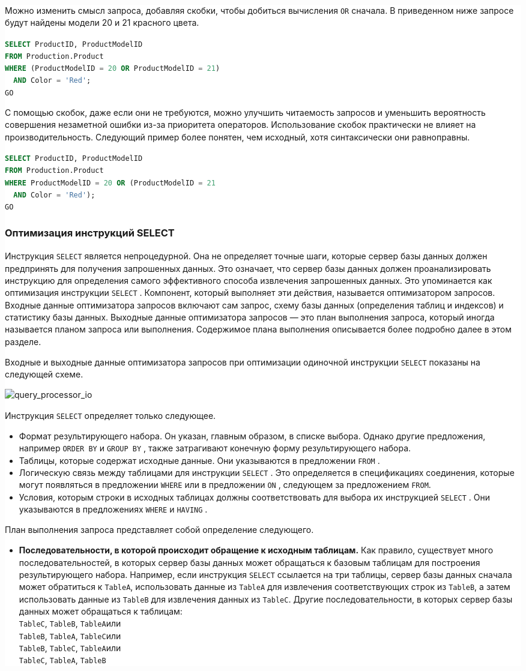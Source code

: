Можно изменить смысл запроса, добавляя скобки, чтобы добиться вычисления `OR` сначала. В приведенном ниже запросе будут найдены модели 20 и 21 красного цвета.

```sql
SELECT ProductID, ProductModelID
FROM Production.Product
WHERE (ProductModelID = 20 OR ProductModelID = 21)
  AND Color = 'Red';
GO
```

С помощью скобок, даже если они не требуются, можно улучшить читаемость запросов и уменьшить вероятность совершения незаметной ошибки из-за приоритета операторов. Использование скобок практически не влияет на производительность. Следующий пример более понятен, чем исходный, хотя синтаксически они равноправны.

```sql
SELECT ProductID, ProductModelID
FROM Production.Product
WHERE ProductModelID = 20 OR (ProductModelID = 21
  AND Color = 'Red');
GO
```

### <a name="optimizing-select-statements"></a>Оптимизация инструкций SELECT
Инструкция `SELECT` является непроцедурной. Она не определяет точные шаги, которые сервер базы данных должен предпринять для получения запрошенных данных. Это означает, что сервер базы данных должен проанализировать инструкцию для определения самого эффективного способа извлечения запрошенных данных. Это упоминается как оптимизация инструкции `SELECT` . Компонент, который выполняет эти действия, называется оптимизатором запросов. Входные данные оптимизатора запросов включают сам запрос, схему базы данных (определения таблиц и индексов) и статистику базы данных. Выходные данные оптимизатора запросов — это план выполнения запроса, который иногда называется планом запроса или выполнения. Содержимое плана выполнения описывается более подробно далее в этом разделе.

Входные и выходные данные оптимизатора запросов при оптимизации одиночной инструкции `SELECT` показаны на следующей схеме.

![query_processor_io](../relational-databases/media/query-processor-io.gif)

Инструкция `SELECT` определяет только следующее.  
* Формат результирующего набора. Он указан, главным образом, в списке выбора. Однако другие предложения, например `ORDER BY` и `GROUP BY` , также затрагивают конечную форму результирующего набора.
* Таблицы, которые содержат исходные данные. Они указываются в предложении `FROM` .
* Логическую связь между таблицами для инструкции `SELECT` . Это определяется в спецификациях соединения, которые могут появляться в предложении `WHERE` или в предложении `ON` , следующем за предложением `FROM`.
* Условия, которым строки в исходных таблицах должны соответствовать для выбора их инструкцией `SELECT` . Они указываются в предложениях `WHERE` и `HAVING` .

План выполнения запроса представляет собой определение следующего. 

- **Последовательности, в которой происходит обращение к исходным таблицам.** Как правило, существует много последовательностей, в которых сервер базы данных может обращаться к базовым таблицам для построения результирующего набора. Например, если инструкция `SELECT` ссылается на три таблицы, сервер базы данных сначала может обратиться к `TableA`, использовать данные из `TableA` для извлечения соответствующих строк из `TableB`, а затем использовать данные из `TableB` для извлечения данных из `TableC`. Другие последовательности, в которых сервер базы данных может обращаться к таблицам:  
  `TableC`, `TableB`, `TableA`или  
  `TableB`, `TableA`, `TableC`или  
  `TableB`, `TableC`, `TableA`или  
  `TableC`, `TableA`, `TableB`  
